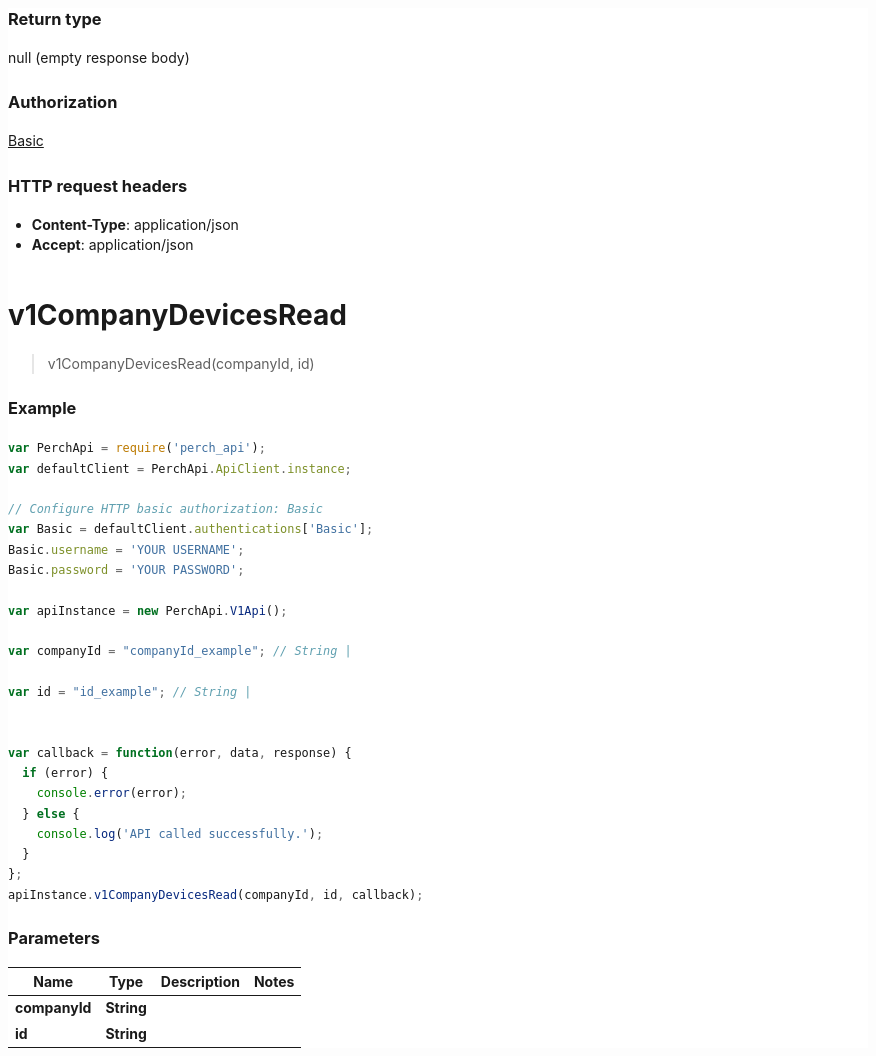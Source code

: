 ### Return type

null (empty response body)

### Authorization

[Basic](../README.md#Basic)

### HTTP request headers

 - **Content-Type**: application/json
 - **Accept**: application/json

<a name="v1CompanyDevicesRead"></a>
# **v1CompanyDevicesRead**
> v1CompanyDevicesRead(companyId, id)





### Example
```javascript
var PerchApi = require('perch_api');
var defaultClient = PerchApi.ApiClient.instance;

// Configure HTTP basic authorization: Basic
var Basic = defaultClient.authentications['Basic'];
Basic.username = 'YOUR USERNAME';
Basic.password = 'YOUR PASSWORD';

var apiInstance = new PerchApi.V1Api();

var companyId = "companyId_example"; // String | 

var id = "id_example"; // String | 


var callback = function(error, data, response) {
  if (error) {
    console.error(error);
  } else {
    console.log('API called successfully.');
  }
};
apiInstance.v1CompanyDevicesRead(companyId, id, callback);
```

### Parameters

Name | Type | Description  | Notes
------------- | ------------- | ------------- | -------------
 **companyId** | **String**|  | 
 **id** | **String**|  | 
